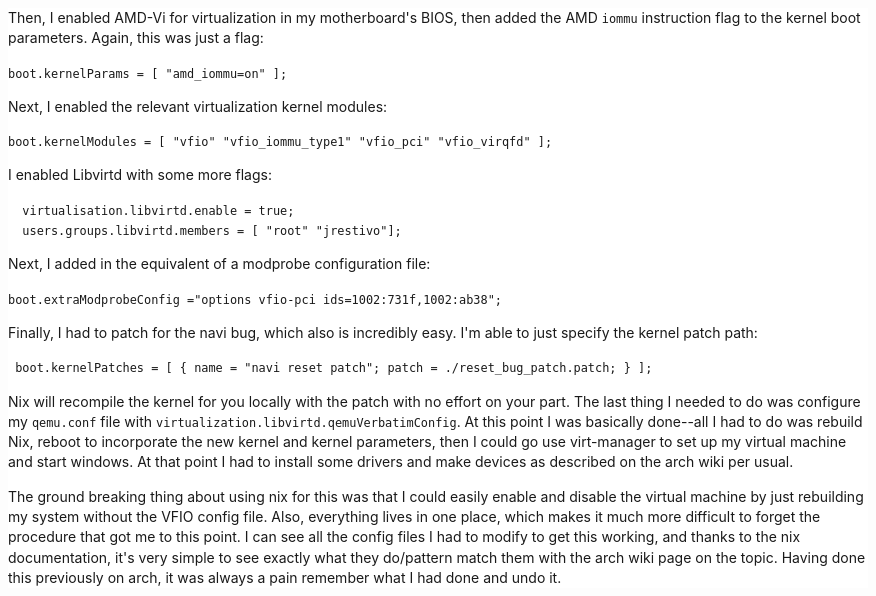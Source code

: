 Then, I enabled AMD-Vi for virtualization in my motherboard's BIOS, then added the AMD `iommu` instruction flag to the kernel boot parameters. Again, this was just a flag:

`boot.kernelParams = [ "amd_iommu=on" ];`

Next, I enabled the relevant virtualization kernel modules:

`boot.kernelModules = [ "vfio" "vfio_iommu_type1" "vfio_pci" "vfio_virqfd" ];`

I enabled Libvirtd with some more flags:

```
  virtualisation.libvirtd.enable = true;
  users.groups.libvirtd.members = [ "root" "jrestivo"];
```

Next, I added in the equivalent of a modprobe configuration file:

```
boot.extraModprobeConfig ="options vfio-pci ids=1002:731f,1002:ab38";
```

Finally, I had to patch for the navi bug, which also is incredibly easy. I'm able to just specify the kernel patch path:

```
 boot.kernelPatches = [ { name = "navi reset patch"; patch = ./reset_bug_patch.patch; } ];
```

Nix will recompile the kernel for you locally with the patch with no effort on your part. The last thing I needed to do was configure my `qemu.conf` file with `virtualization.libvirtd.qemuVerbatimConfig`. At this point I was basically done--all I had to do was rebuild Nix, reboot to incorporate the new kernel and kernel parameters, then I could go use virt-manager to set up my virtual machine and start windows. At that point I had to install some drivers and make devices as described on the arch wiki per usual.

The ground breaking thing about using nix for this was that I could easily enable and disable the virtual machine by just rebuilding my system without the VFIO config file. Also, everything lives in one place, which makes it much more difficult to forget the procedure that got me to this point. I can see all the config files I had to modify to get this working, and thanks to the nix documentation, it's very simple to see exactly what they do/pattern match them with the arch wiki page on the topic. Having done this previously on arch, it was always a pain remember what I had done and undo it.


